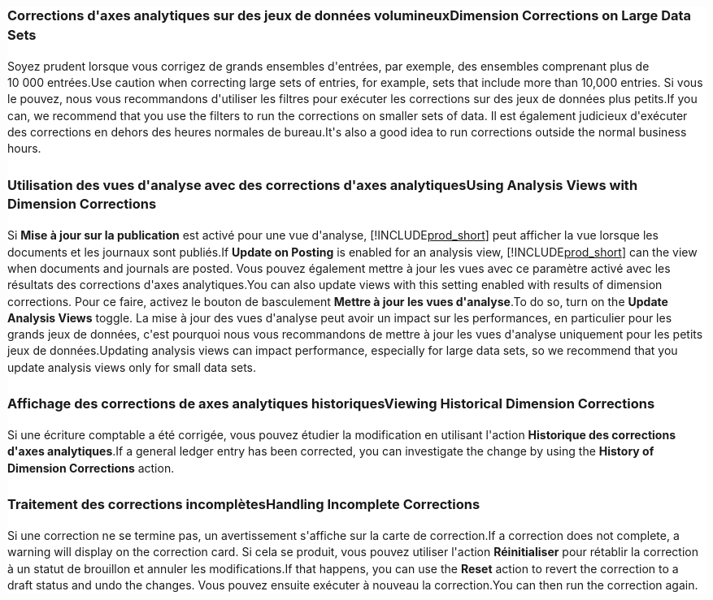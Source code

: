 ### <a name="dimension-corrections-on-large-data-sets"></a><span data-ttu-id="fd9ab-458">Corrections d'axes analytiques sur des jeux de données volumineux</span><span class="sxs-lookup"><span data-stu-id="fd9ab-458">Dimension Corrections on Large Data Sets</span></span>
<span data-ttu-id="fd9ab-459">Soyez prudent lorsque vous corrigez de grands ensembles d'entrées, par exemple, des ensembles comprenant plus de 10 000 entrées.</span><span class="sxs-lookup"><span data-stu-id="fd9ab-459">Use caution when correcting large sets of entries, for example, sets that include more than 10,000 entries.</span></span> <span data-ttu-id="fd9ab-460">Si vous le pouvez, nous vous recommandons d'utiliser les filtres pour exécuter les corrections sur des jeux de données plus petits.</span><span class="sxs-lookup"><span data-stu-id="fd9ab-460">If you can, we recommend that you use the filters to run the corrections on smaller sets of data.</span></span> <span data-ttu-id="fd9ab-461">Il est également judicieux d'exécuter des corrections en dehors des heures normales de bureau.</span><span class="sxs-lookup"><span data-stu-id="fd9ab-461">It's also a good idea to run corrections outside the normal business hours.</span></span> 

### <a name="using-analysis-views-with-dimension-corrections"></a><span data-ttu-id="fd9ab-462">Utilisation des vues d'analyse avec des corrections d'axes analytiques</span><span class="sxs-lookup"><span data-stu-id="fd9ab-462">Using Analysis Views with Dimension Corrections</span></span>
<span data-ttu-id="fd9ab-463">Si **Mise à jour sur la publication** est activé pour une vue d'analyse, [!INCLUDE[prod_short](includes/prod_short.md)] peut afficher la vue lorsque les documents et les journaux sont publiés.</span><span class="sxs-lookup"><span data-stu-id="fd9ab-463">If **Update on Posting** is enabled for an analysis view, [!INCLUDE[prod_short](includes/prod_short.md)] can the view when documents and journals are posted.</span></span> <span data-ttu-id="fd9ab-464">Vous pouvez également mettre à jour les vues avec ce paramètre activé avec les résultats des corrections d'axes analytiques.</span><span class="sxs-lookup"><span data-stu-id="fd9ab-464">You can also update views with this setting enabled with results of dimension corrections.</span></span> <span data-ttu-id="fd9ab-465">Pour ce faire, activez le bouton de basculement **Mettre à jour les vues d'analyse**.</span><span class="sxs-lookup"><span data-stu-id="fd9ab-465">To do so, turn on the **Update Analysis Views** toggle.</span></span> <span data-ttu-id="fd9ab-466">La mise à jour des vues d'analyse peut avoir un impact sur les performances, en particulier pour les grands jeux de données, c'est pourquoi nous vous recommandons de mettre à jour les vues d'analyse uniquement pour les petits jeux de données.</span><span class="sxs-lookup"><span data-stu-id="fd9ab-466">Updating analysis views can impact performance, especially for large data sets, so we recommend that you update analysis views only for small data sets.</span></span>  

### <a name="viewing-historical-dimension-corrections"></a><span data-ttu-id="fd9ab-467">Affichage des corrections de axes analytiques historiques</span><span class="sxs-lookup"><span data-stu-id="fd9ab-467">Viewing Historical Dimension Corrections</span></span>
<span data-ttu-id="fd9ab-468">Si une écriture comptable a été corrigée, vous pouvez étudier la modification en utilisant l'action **Historique des corrections d'axes analytiques**.</span><span class="sxs-lookup"><span data-stu-id="fd9ab-468">If a general ledger entry has been corrected, you can investigate the change by using the **History of Dimension Corrections** action.</span></span>

### <a name="handling-incomplete-corrections"></a><span data-ttu-id="fd9ab-469">Traitement des corrections incomplètes</span><span class="sxs-lookup"><span data-stu-id="fd9ab-469">Handling Incomplete Corrections</span></span>
<span data-ttu-id="fd9ab-470">Si une correction ne se termine pas, un avertissement s'affiche sur la carte de correction.</span><span class="sxs-lookup"><span data-stu-id="fd9ab-470">If a correction does not complete, a warning will display on the correction card.</span></span> <span data-ttu-id="fd9ab-471">Si cela se produit, vous pouvez utiliser l'action **Réinitialiser** pour rétablir la correction à un statut de brouillon et annuler les modifications.</span><span class="sxs-lookup"><span data-stu-id="fd9ab-471">If that happens, you can use the **Reset** action to revert the correction to a draft status and undo the changes.</span></span> <span data-ttu-id="fd9ab-472">Vous pouvez ensuite exécuter à nouveau la correction.</span><span class="sxs-lookup"><span data-stu-id="fd9ab-472">You can then run the correction again.</span></span>
